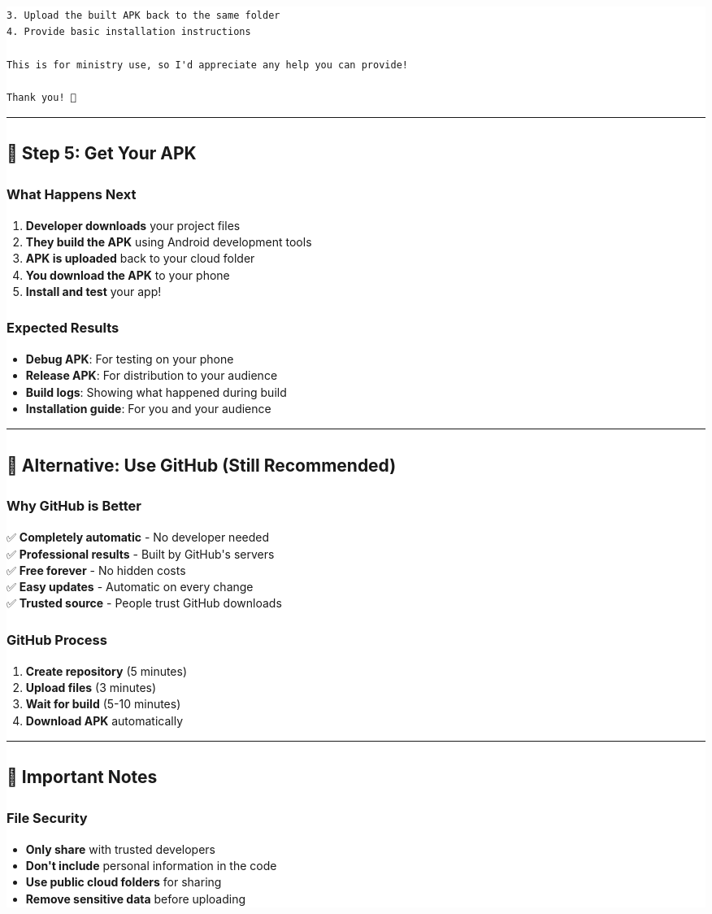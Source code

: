 ```
3. Upload the built APK back to the same folder
4. Provide basic installation instructions

This is for ministry use, so I'd appreciate any help you can provide!

Thank you! 🙏
```

---

## 📱 **Step 5: Get Your APK**

### **What Happens Next**
1. **Developer downloads** your project files
2. **They build the APK** using Android development tools
3. **APK is uploaded** back to your cloud folder
4. **You download the APK** to your phone
5. **Install and test** your app!

### **Expected Results**
- **Debug APK**: For testing on your phone
- **Release APK**: For distribution to your audience
- **Build logs**: Showing what happened during build
- **Installation guide**: For you and your audience

---

## 🎉 **Alternative: Use GitHub (Still Recommended)**

### **Why GitHub is Better**
✅ **Completely automatic** - No developer needed  
✅ **Professional results** - Built by GitHub's servers  
✅ **Free forever** - No hidden costs  
✅ **Easy updates** - Automatic on every change  
✅ **Trusted source** - People trust GitHub downloads  

### **GitHub Process**
1. **Create repository** (5 minutes)
2. **Upload files** (3 minutes)
3. **Wait for build** (5-10 minutes)
4. **Download APK** automatically

---

## 🚨 **Important Notes**

### **File Security**
- **Only share** with trusted developers
- **Don't include** personal information in the code
- **Use public cloud folders** for sharing
- **Remove sensitive data** before uploading
